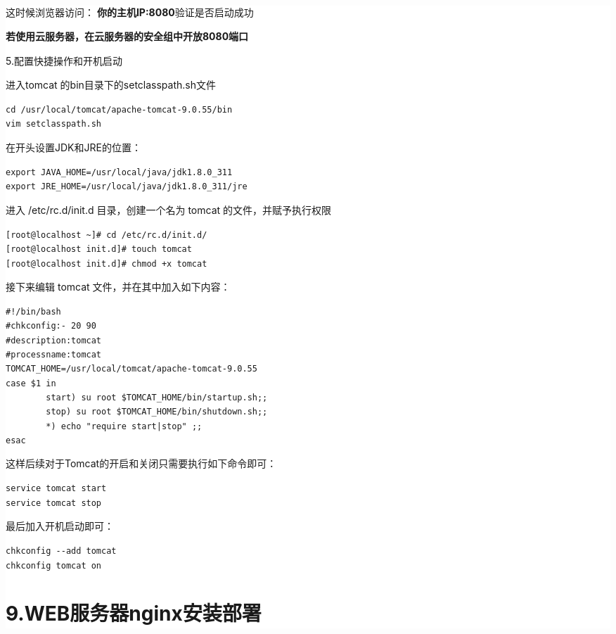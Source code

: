 这时候浏览器访问： **你的主机IP:8080**验证是否启动成功

**若使用云服务器，在云服务器的安全组中开放8080端口**

5.配置快捷操作和开机启动

进入tomcat 的bin目录下的setclasspath.sh文件

```shell
cd /usr/local/tomcat/apache-tomcat-9.0.55/bin
vim setclasspath.sh
```

在开头设置JDK和JRE的位置：

```shell
export JAVA_HOME=/usr/local/java/jdk1.8.0_311
export JRE_HOME=/usr/local/java/jdk1.8.0_311/jre
```

进入 /etc/rc.d/init.d 目录，创建⼀个名为 tomcat 的文件，并赋予执行权限

```shell
[root@localhost ~]# cd /etc/rc.d/init.d/
[root@localhost init.d]# touch tomcat
[root@localhost init.d]# chmod +x tomcat
```

接下来编辑 tomcat 文件，并在其中加入如下内容：

```shell
#!/bin/bash
#chkconfig:- 20 90
#description:tomcat
#processname:tomcat
TOMCAT_HOME=/usr/local/tomcat/apache-tomcat-9.0.55
case $1 in
 		start) su root $TOMCAT_HOME/bin/startup.sh;;
 		stop) su root $TOMCAT_HOME/bin/shutdown.sh;;
 		*) echo "require start|stop" ;;
esac
```

这样后续对于Tomcat的开启和关闭只需要执行如下命令即可：

```shell
service tomcat start
service tomcat stop
```

最后加入开机启动即可：

```shell
chkconfig --add tomcat
chkconfig tomcat on
```



# 9.WEB服务器nginx安装部署

